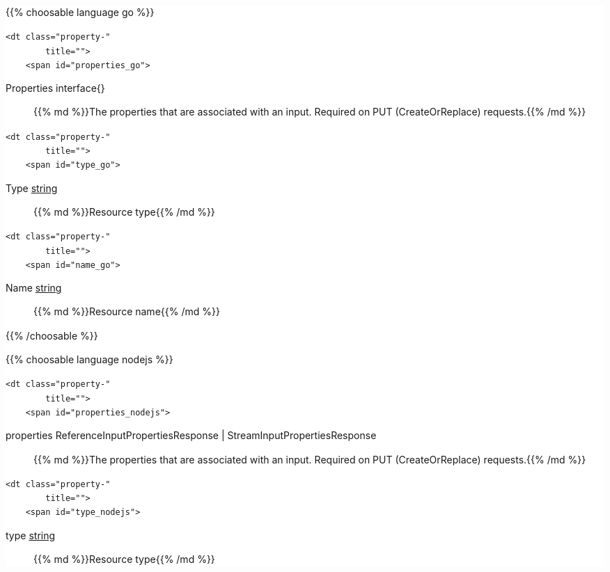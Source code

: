 
{{% choosable language go %}}
<dl class="resources-properties">

    <dt class="property-"
            title="">
        <span id="properties_go">
<a href="#properties_go" style="color: inherit; text-decoration: inherit;">Properties</a>
</span> 
        <span class="property-indicator"></span>
        <span class="property-type">interface{}</span>
    </dt>
    <dd>{{% md %}}The properties that are associated with an input. Required on PUT (CreateOrReplace) requests.{{% /md %}}</dd>

    <dt class="property-"
            title="">
        <span id="type_go">
<a href="#type_go" style="color: inherit; text-decoration: inherit;">Type</a>
</span> 
        <span class="property-indicator"></span>
        <span class="property-type"><a href="https://golang.org/pkg/builtin/#string">string</a></span>
    </dt>
    <dd>{{% md %}}Resource type{{% /md %}}</dd>

    <dt class="property-"
            title="">
        <span id="name_go">
<a href="#name_go" style="color: inherit; text-decoration: inherit;">Name</a>
</span> 
        <span class="property-indicator"></span>
        <span class="property-type"><a href="https://golang.org/pkg/builtin/#string">string</a></span>
    </dt>
    <dd>{{% md %}}Resource name{{% /md %}}</dd>

</dl>
{{% /choosable %}}


{{% choosable language nodejs %}}
<dl class="resources-properties">

    <dt class="property-"
            title="">
        <span id="properties_nodejs">
<a href="#properties_nodejs" style="color: inherit; text-decoration: inherit;">properties</a>
</span> 
        <span class="property-indicator"></span>
        <span class="property-type">Reference<wbr>Input<wbr>Properties<wbr>Response | Stream<wbr>Input<wbr>Properties<wbr>Response</span>
    </dt>
    <dd>{{% md %}}The properties that are associated with an input. Required on PUT (CreateOrReplace) requests.{{% /md %}}</dd>

    <dt class="property-"
            title="">
        <span id="type_nodejs">
<a href="#type_nodejs" style="color: inherit; text-decoration: inherit;">type</a>
</span> 
        <span class="property-indicator"></span>
        <span class="property-type"><a href="https://developer.mozilla.org/en-US/docs/Web/JavaScript/Reference/Global_Objects/string">string</a></span>
    </dt>
    <dd>{{% md %}}Resource type{{% /md %}}</dd>
